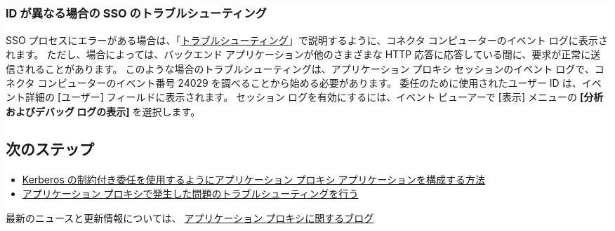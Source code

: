 ### <a name="troubleshooting-sso-for-different-identities"></a>ID が異なる場合の SSO のトラブルシューティング
SSO プロセスにエラーがある場合は、「[トラブルシューティング](application-proxy-back-end-kerberos-constrained-delegation-how-to.md)」で説明するように、コネクタ コンピューターのイベント ログに表示されます。
ただし、場合によっては、バックエンド アプリケーションが他のさまざまな HTTP 応答に応答している間に、要求が正常に送信されることがあります。 このような場合のトラブルシューティングは、アプリケーション プロキシ セッションのイベント ログで、コネクタ コンピューターのイベント番号 24029 を調べることから始める必要があります。 委任のために使用されたユーザー ID は、イベント詳細の [ユーザー] フィールドに表示されます。 セッション ログを有効にするには、イベント ビューアーで [表示] メニューの **[分析およびデバッグ ログの表示]** を選択します。

## <a name="next-steps"></a>次のステップ

* [Kerberos の制約付き委任を使用するようにアプリケーション プロキシ アプリケーションを構成する方法](application-proxy-back-end-kerberos-constrained-delegation-how-to.md)
* [アプリケーション プロキシで発生した問題のトラブルシューティングを行う](active-directory-application-proxy-troubleshoot.md)


最新のニュースと更新情報については、 [アプリケーション プロキシに関するブログ](http://blogs.technet.com/b/applicationproxyblog/)

